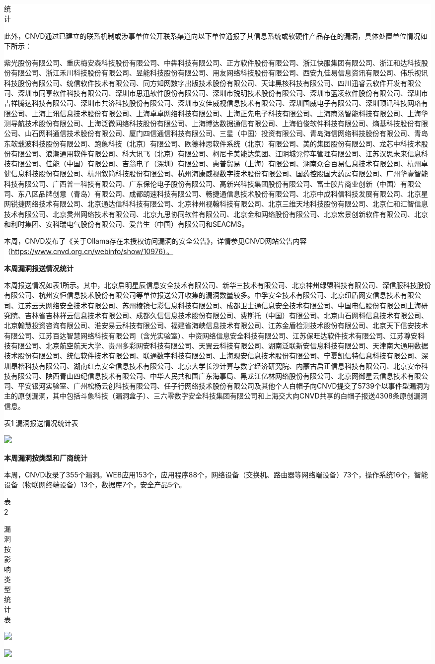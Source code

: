 统  
计  
  
此外，CNVD通过已建立的联系机制或涉事单位公开联系渠道向以下单位通报了其信息系统或软硬件产品存在的漏洞，具体处置单位情况如下所示：  
  
紫光股份有限公司、重庆梅安森科技股份有限公司、中犇科技有限公司、正方软件股份有限公司、浙江快服集团有限公司、浙江和达科技股份有限公司、浙江禾川科技股份有限公司、昱能科技股份有限公司、用友网络科技股份有限公司、西安九佳易信息资讯有限公司、伟乐视讯科技股份有限公司、统信软件技术有限公司、同方知网数字出版技术股份有限公司、天津黑核科技有限公司、四川迅睿云软件开发有限公司、深圳市同享软件科技有限公司、深圳市思迅软件股份有限公司、深圳市锐明技术股份有限公司、深圳市蓝凌软件股份有限公司、深圳市吉祥腾达科技有限公司、深圳市共济科技股份有限公司、深圳市安佳威视信息技术有限公司、深圳国威电子有限公司、深圳顶讯科技网珞有限公司、上海上讯信息技术股份有限公司、上海卓卓网络科技有限公司、上海正先电子科技有限公司、上海商汤智能科技有限公司、上海华测导航技术股份有限公司、上海泛微网络科技股份有限公司、上海博达数据通信有限公司、上海伯俊软件科技有限公司、熵基科技股份有限公司、山石网科通信技术股份有限公司、厦门四信通信科技有限公司、三星（中国）投资有限公司、青岛海信网络科技股份有限公司、青岛东软载波科技股份有限公司、跑象科技（北京）有限公司、欧德神思软件系统（北京）有限公司、美的集团股份有限公司、龙芯中科技术股份有限公司、浪潮通用软件有限公司、科大讯飞（北京）有限公司、柯尼卡美能达集团、江阴城兊停车管理有限公司、江苏汉思未来信息科技有限公司、佳能（中国）有限公司、吉翁电子（深圳）有限公司、惠普贸易（上海）有限公司、湖南众合百易信息技术有限公司、杭州卓健信息科技股份有限公司、杭州叙简科技股份有限公司、杭州海康威视数字技术股份有限公司、国药控股国大药房有限公司、广州华壹智能科技有限公司、广西普一科技有限公司、广东保伦电子股份有限公司、高新兴科技集团股份有限公司、富士胶片商业创新（中国）有限公司、东八区品牌创意（青岛）有限公司、成都朗速科技有限公司、畅捷通信息技术股份有限公司、北京中成科信科技发展有限公司、北京星网锐捷网络技术有限公司、北京通达信科科技有限公司、北京神州视翰科技有限公司、北京三维天地科技股份有限公司、北京仁和汇智信息技术有限公司、北京灵州网络技术有限公司、北京九思协同软件有限公司、北京金和网络股份有限公司、北京宏景创新软件有限公司、北京和利时集团、安科瑞电气股份有限公司、爱普生（中国）有限公司和SEACMS。  
  
本周，CNVD发布了《关于Ollama存在未授权访问漏洞的安全公告》，详情参见CNVD网站公告内容（https://www.cnvd.org.cn/webinfo/show/10976）。  
  
  
  
**本周漏洞报送情况统计**  
  
本周报送情况如表1所示。其中，北京启明星辰信息安全技术有限公司、新华三技术有限公司、北京神州绿盟科技有限公司、深信服科技股份有限公司、杭州安恒信息技术股份有限公司等单位报送公开收集的漏洞数量较多。中孚安全技术有限公司、北京纽盾网安信息技术有限公司、江苏云天网络安全技术有限公司、苏州棱镜七彩信息科技有限公司、成都卫士通信息安全技术有限公司、中国电信股份有限公司上海研究院、吉林省吉林祥云信息技术有限公司、成都久信信息技术股份有限公司、费斯托（中国）有限公司、北京山石网科信息技术有限公司、北京翰慧投资咨询有限公司、淮安易云科技有限公司、福建省海峡信息技术有限公司、江苏金盾检测技术股份有限公司、北京天下信安技术有限公司、江苏百达智慧网络科技有限公司（含光实验室）、中资网络信息安全科技有限公司、江苏保旺达软件技术有限公司、江苏尊安科技有限公司、北京航空航天大学、贵州多彩网安科技有限公司、天翼云科技有限公司、湖南泛联新安信息科技有限公司、天津南大通用数据技术股份有限公司、统信软件技术有限公司、联通数字科技有限公司、上海观安信息技术股份有限公司、宁夏凯信特信息科技有限公司、深圳昂楷科技有限公司、湖南红点安全信息技术有限公司、北京大学长沙计算与数字经济研究院、内蒙古启正信息科技有限公司、北京安帝科技有限公司、陕西青山四纪信息技术有限公司、中华人民共和国广东海事局、黑龙江亿林网络股份有限公司、北京网御星云信息技术有限公司、平安银河实验室、广州松杨云创科技有限公司、任子行网络技术股份有限公司及其他个人白帽子向CNVD提交了5739个以事件型漏洞为主的原创漏洞，其中包括斗象科技（漏洞盒子）、三六零数字安全科技集团有限公司和上海交大向CNVD共享的白帽子报送4308条原创漏洞信息。  
  
表1 漏洞报送情况统计表  
  
![](https://mmbiz.qpic.cn/mmbiz_png/pMINP9OQkbgAgmlajGibzlYib2Lt41pG8Eqreumygc0Cm9CdmmiabWsrJxTAxm7Y4NLlR1JGvzDcwrIrTs4anrCuQ/640?wx_fmt=png&from=appmsg "")  
  
**本周漏洞按类型和厂商统计**  
  
本周，CNVD收录了355个漏洞。WEB应用153个，应用程序88个，网络设备（交换机、路由器等网络端设备）73个，操作系统16个，智能设备（物联网终端设备）13个，数据库7个，安全产品5个。  
  
表  
2  
   
漏  
洞  
按  
影  
响  
类  
型  
统  
计  
表  
  
![](https://mmbiz.qpic.cn/mmbiz_png/pMINP9OQkbgAgmlajGibzlYib2Lt41pG8EmIKXbbdDMEFibRchbFwOFSjzLKtsib5iaDNn0gvSXWXm5ia5pXrKCsMnZw/640?wx_fmt=png&from=appmsg "")  
  
![](https://mmbiz.qpic.cn/mmbiz_png/pMINP9OQkbgAgmlajGibzlYib2Lt41pG8E8za3ubHUMAhdVAAnPvKgV90mBiaXXsSI1wUGOFHQqNiaN73Mm7jPTEpA/640?wx_fmt=png&from=appmsg "")  
  